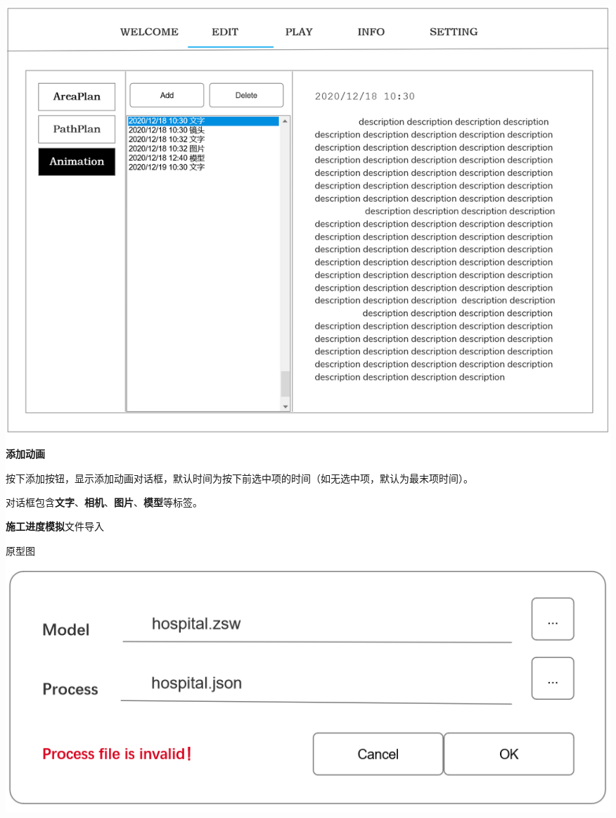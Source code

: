![edit_animation](..\Image\Axure\edit_animation.png)

**添加动画**

按下添加按钮，显示添加动画对话框，默认时间为按下前选中项的时间（如无选中项，默认为最末项时间）。

对话框包含**文字**、**相机**、**图片**、**模型**等标签。

**施工进度模拟**文件导入

原型图

![edit_process_simulation](..\Image\Axure\edit_process_simulation.png)
